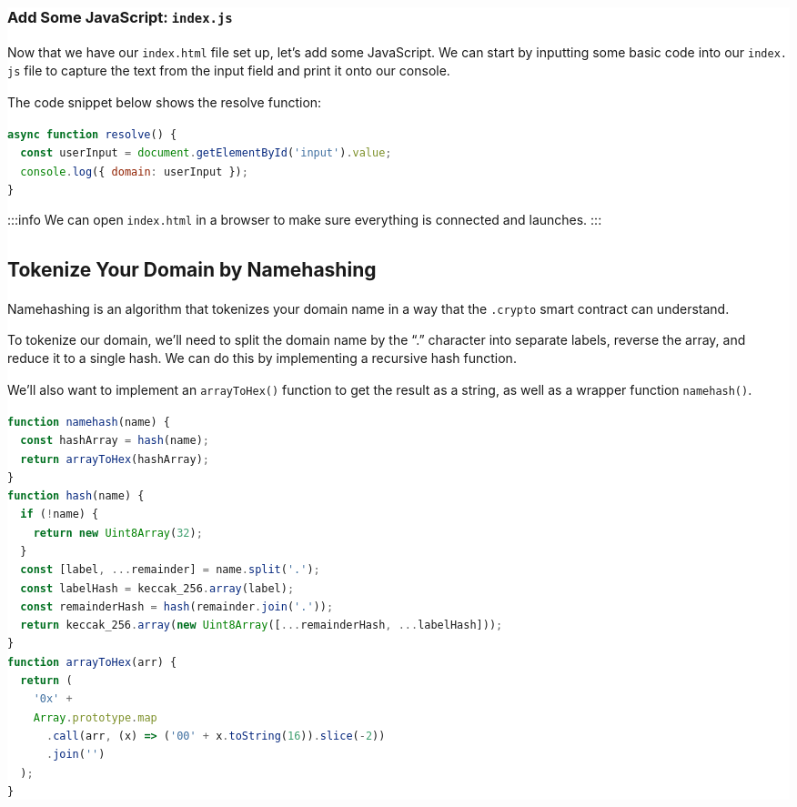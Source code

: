 ### Add Some JavaScript: `index.js`

Now that we have our `index.html` file set up, let’s add some JavaScript. We can start by inputting some basic code into our `index.js` file to capture the text from the input field and print it onto our console.

The code snippet below shows the resolve function:

```javascript
async function resolve() {
  const userInput = document.getElementById('input').value;
  console.log({ domain: userInput });
}
```

:::info
We can open `index.html` in a browser to make sure everything is connected and launches.
:::

## Tokenize Your Domain by Namehashing

Namehashing is an algorithm that tokenizes your domain name in a way that the `.crypto` smart contract can understand.

To tokenize our domain, we’ll need to split the domain name by the “.” character into separate labels, reverse the array, and reduce it to a single hash. We can do this by implementing a recursive hash function.

We’ll also want to implement an `arrayToHex()` function to get the result as a string, as well as a wrapper function `namehash()`.

```javascript
function namehash(name) {
  const hashArray = hash(name);
  return arrayToHex(hashArray);
}
function hash(name) {
  if (!name) {
    return new Uint8Array(32);
  }
  const [label, ...remainder] = name.split('.');
  const labelHash = keccak_256.array(label);
  const remainderHash = hash(remainder.join('.'));
  return keccak_256.array(new Uint8Array([...remainderHash, ...labelHash]));
}
function arrayToHex(arr) {
  return (
    '0x' +
    Array.prototype.map
      .call(arr, (x) => ('00' + x.toString(16)).slice(-2))
      .join('')
  );
}
```
